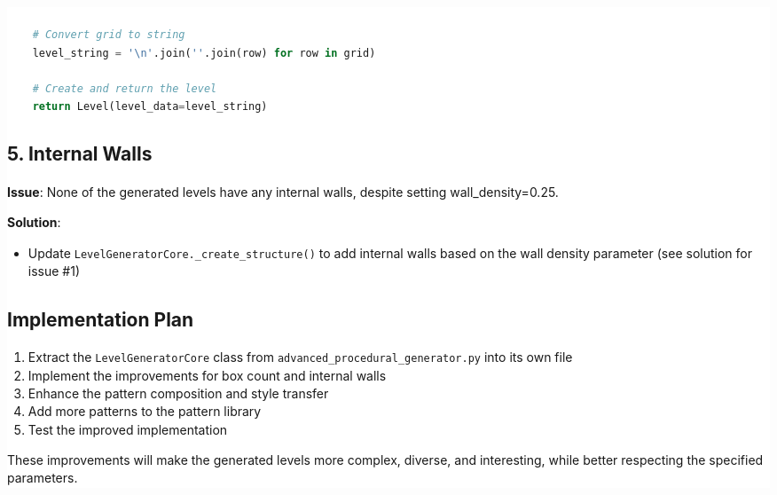 ```python
    
    # Convert grid to string
    level_string = '\n'.join(''.join(row) for row in grid)
    
    # Create and return the level
    return Level(level_data=level_string)
```

## 5. Internal Walls

**Issue**: None of the generated levels have any internal walls, despite setting wall_density=0.25.

**Solution**:
- Update `LevelGeneratorCore._create_structure()` to add internal walls based on the wall density parameter (see solution for issue #1)

## Implementation Plan

1. Extract the `LevelGeneratorCore` class from `advanced_procedural_generator.py` into its own file
2. Implement the improvements for box count and internal walls
3. Enhance the pattern composition and style transfer
4. Add more patterns to the pattern library
5. Test the improved implementation

These improvements will make the generated levels more complex, diverse, and interesting, while better respecting the specified parameters.